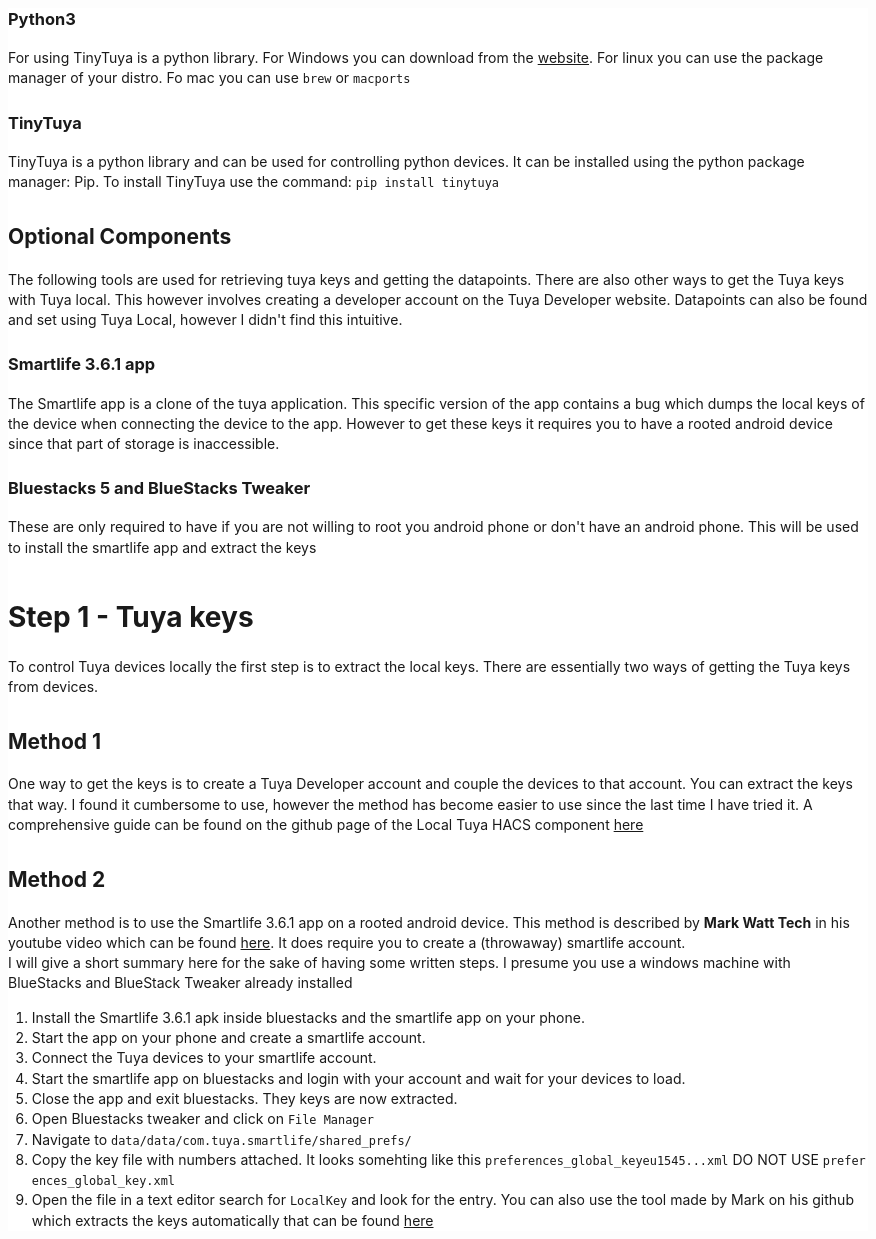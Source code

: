 ### Python3
For using TinyTuya is a python library. For Windows you can download from the [website](https://www.python.org/downloads/). For linux you can use the package manager of your distro. Fo mac you can use `brew` or `macports`

### TinyTuya
TinyTuya is a python library and can be used for controlling python devices. It can be installed using the python package manager: Pip. To install TinyTuya use the command: `pip install tinytuya`

## Optional Components
The following tools are used for retrieving tuya keys and getting the datapoints. There are also other ways to get the Tuya keys with Tuya local. This however involves creating a developer account on the Tuya Developer website. Datapoints can also be found and set using Tuya Local, however I didn't find this intuitive.

### Smartlife 3.6.1 app
The Smartlife app is a clone of the tuya application. This specific version of the app contains a bug which dumps the local keys of the device when connecting the device to the app. However to get these keys it requires you to have a rooted android device since that part of storage is inaccessible.

### Bluestacks 5 and BlueStacks Tweaker
These are only required to have if you are not willing to root you android phone or don't have an android phone. This will be used to install the smartlife app and extract the keys 


# Step 1 - Tuya keys
To control Tuya devices locally the first step is to extract the local keys. There are essentially two ways of getting the Tuya keys from devices.

## Method 1

One way to get the keys is to create a Tuya Developer account and couple the devices to that account. You can extract the keys that way. I found it cumbersome to use, however the method has become easier to use since the last time I have tried it. A comprehensive guide can be found on the github page of the Local Tuya HACS component [here](https://github.com/rospogrigio/localtuya#adding-the-integration)


## Method 2

Another method is to use the Smartlife 3.6.1 app on a rooted android device. This method is described by **Mark Watt Tech** in his youtube video which can be found [here](https://www.youtube.com/watch?v=YKvGYXw-_cE). It does require you to create a (throwaway) smartlife account.\
I will give a short summary here for the sake of having some written steps. I presume you use a windows machine with BlueStacks and BlueStack Tweaker already installed

1. Install the Smartlife 3.6.1 apk inside bluestacks and the smartlife app on your phone.
2. Start the app on your phone and create a smartlife account.
3. Connect the Tuya devices to your smartlife account.
4. Start the smartlife app on bluestacks and login with your account and wait for your devices to load.
5. Close the app and exit bluestacks. They keys are now extracted.
6. Open Bluestacks tweaker and click on `File Manager`
7. Navigate to `data/data/com.tuya.smartlife/shared_prefs/`
8. Copy the key file with numbers attached. It looks somehting like this  `preferences_global_keyeu1545...xml` DO NOT USE  `preferences_global_key.xml`
9. Open the file in a text editor search for `LocalKey` and look for the entry. You can also use the tool made by Mark on his github which extracts the keys automatically that can be found [here](https://github.com/MarkWattTech/TuyaKeyExtractor)

